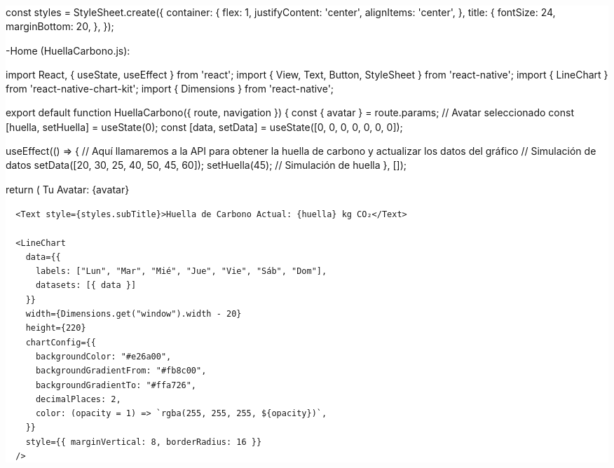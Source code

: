 const styles = StyleSheet.create({
  container: {
    flex: 1,
    justifyContent: 'center',
    alignItems: 'center',
  },
  title: {
    fontSize: 24,
    marginBottom: 20,
  },
});


-Home (HuellaCarbono.js):

import React, { useState, useEffect } from 'react';
import { View, Text, Button, StyleSheet } from 'react-native';
import { LineChart } from 'react-native-chart-kit';
import { Dimensions } from 'react-native';

export default function HuellaCarbono({ route, navigation }) {
  const { avatar } = route.params;  // Avatar seleccionado
  const [huella, setHuella] = useState(0);
  const [data, setData] = useState([0, 0, 0, 0, 0, 0, 0]);

  useEffect(() => {
    // Aquí llamaremos a la API para obtener la huella de carbono y actualizar los datos del gráfico
    // Simulación de datos
    setData([20, 30, 25, 40, 50, 45, 60]);
    setHuella(45); // Simulación de huella
  }, []);

  return (
    <View style={styles.container}>
      <Text style={styles.title}>Tu Avatar: {avatar}</Text>

      <Text style={styles.subTitle}>Huella de Carbono Actual: {huella} kg CO₂</Text>

      <LineChart
        data={{
          labels: ["Lun", "Mar", "Mié", "Jue", "Vie", "Sáb", "Dom"],
          datasets: [{ data }]
        }}
        width={Dimensions.get("window").width - 20}
        height={220}
        chartConfig={{
          backgroundColor: "#e26a00",
          backgroundGradientFrom: "#fb8c00",
          backgroundGradientTo: "#ffa726",
          decimalPlaces: 2,
          color: (opacity = 1) => `rgba(255, 255, 255, ${opacity})`,
        }}
        style={{ marginVertical: 8, borderRadius: 16 }}
      />

